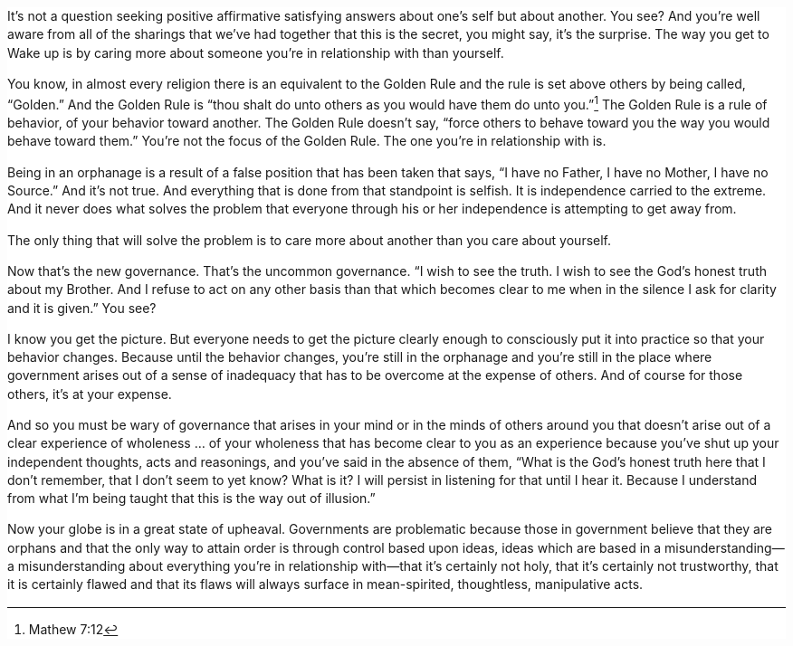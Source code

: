 It&rsquo;s not a question seeking positive affirmative satisfying
answers about one&rsquo;s self but about another. You see? And
you&rsquo;re well aware from all of the sharings that we&rsquo;ve had
together that this is the secret, you might say, it&rsquo;s the
surprise. The way you get to Wake up is by caring more about someone
you&rsquo;re in relationship with than yourself.

You know, in almost every religion there is an equivalent to the Golden
Rule and the rule is set above others by being called,
&ldquo;Golden.&rdquo; And the Golden Rule is &ldquo;thou shalt do unto
others as you would have them do unto you.&rdquo;[^1] The Golden Rule is
a rule of behavior, of your behavior toward another. The Golden Rule
doesn&rsquo;t say, &ldquo;force others to behave toward you the way you
would behave toward them.&rdquo; You&rsquo;re not the focus of the
Golden Rule. The one you&rsquo;re in relationship with is.

Being in an orphanage is a result of a false position that has been
taken that says, &ldquo;I have no Father, I have no Mother, I have no
Source.&rdquo; And it&rsquo;s not true. And everything that is done from
that standpoint is selfish. It is independence carried to the extreme.
And it never does what solves the problem that everyone through his or
her independence is attempting to get away from.

The only thing that will solve the problem is to care more about another
than you care about yourself.

Now that&rsquo;s the new governance. That&rsquo;s the uncommon
governance. &ldquo;I wish to see the truth. I wish to see the
God&rsquo;s honest truth about my Brother. And I refuse to act on any
other basis than that which becomes clear to me when in the silence I
ask for clarity and it is given.&rdquo; You see?

I know you get the picture. But everyone needs to get the picture
clearly enough to consciously put it into practice so that your behavior
changes. Because until the behavior changes, you&rsquo;re still in the
orphanage and you&rsquo;re still in the place where government arises
out of a sense of inadequacy that has to be overcome at the expense of
others. And of course for those others, it&rsquo;s at your expense.

And so you must be wary of governance that arises in your mind or in the
minds of others around you that doesn&rsquo;t arise out of a clear
experience of wholeness &hellip; of your wholeness that has become clear
to you as an experience because you&rsquo;ve shut up your independent
thoughts, acts and reasonings, and you&rsquo;ve said in the absence of
them, &ldquo;What is the God&rsquo;s honest truth here that I
don&rsquo;t remember, that I don&rsquo;t seem to yet know? What is it? I
will persist in listening for that until I hear it. Because I understand
from what I&rsquo;m being taught that this is the way out of
illusion.&rdquo;

Now your globe is in a great state of upheaval. Governments are
problematic because those in government believe that they are orphans
and that the only way to attain order is through control based upon
ideas, ideas which are based in a misunderstanding&mdash;a
misunderstanding about everything you&rsquo;re in relationship
with&mdash;that it&rsquo;s certainly not holy, that it&rsquo;s certainly
not trustworthy, that it is certainly flawed and that its flaws will
always surface in mean-spirited, thoughtless, manipulative acts.


[^1]: Mathew 7:12